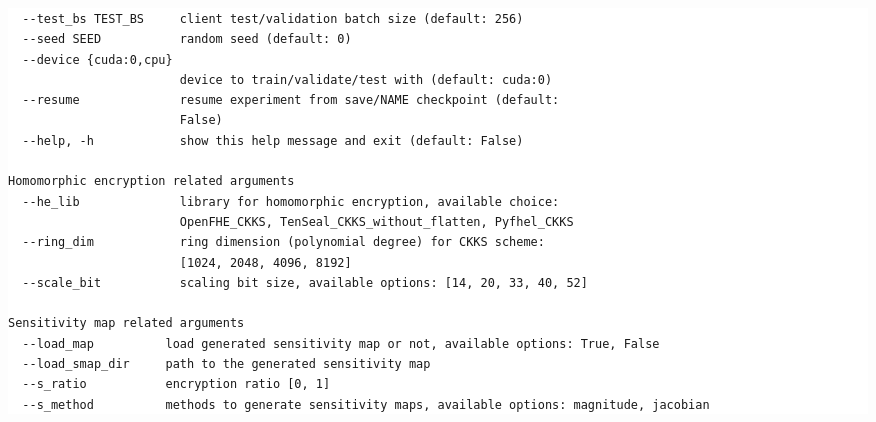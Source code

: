 ```
  --test_bs TEST_BS     client test/validation batch size (default: 256)
  --seed SEED           random seed (default: 0)
  --device {cuda:0,cpu}
                        device to train/validate/test with (default: cuda:0)
  --resume              resume experiment from save/NAME checkpoint (default:
                        False)
  --help, -h            show this help message and exit (default: False)

Homomorphic encryption related arguments
  --he_lib              library for homomorphic encryption, available choice:
                        OpenFHE_CKKS, TenSeal_CKKS_without_flatten, Pyfhel_CKKS
  --ring_dim            ring dimension (polynomial degree) for CKKS scheme:
                        [1024, 2048, 4096, 8192]
  --scale_bit           scaling bit size, available options: [14, 20, 33, 40, 52]

Sensitivity map related arguments
  --load_map          load generated sensitivity map or not, available options: True, False
  --load_smap_dir     path to the generated sensitivity map
  --s_ratio           encryption ratio [0, 1]
  --s_method          methods to generate sensitivity maps, available options: magnitude, jacobian
```